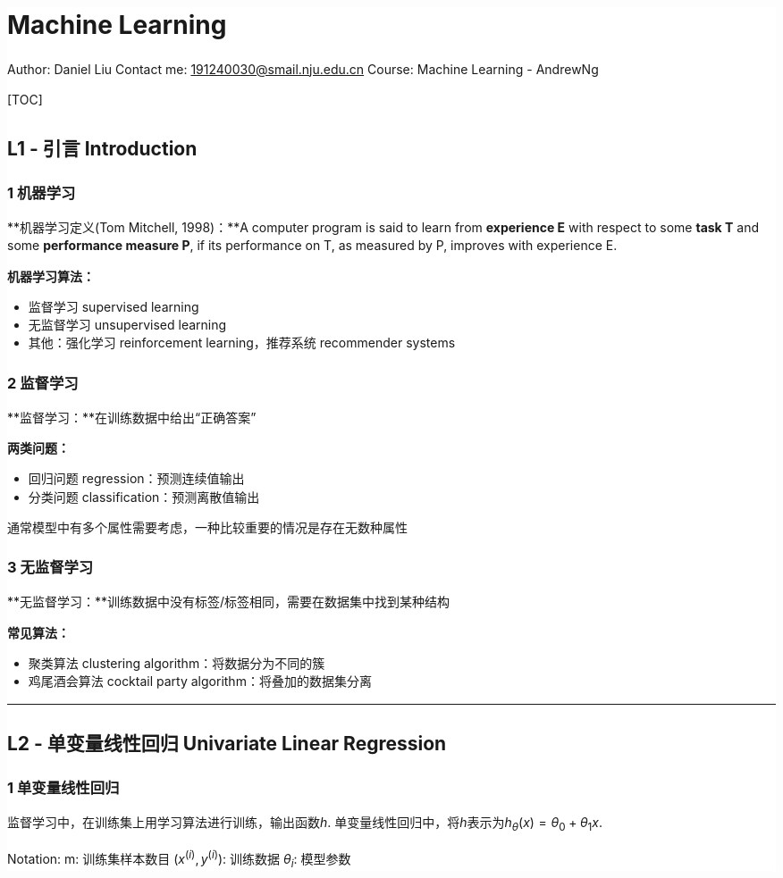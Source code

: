 # Machine Learning

Author: Daniel Liu
Contact me:  191240030@smail.nju.edu.cn
Course: Machine Learning - AndrewNg

[TOC]

## L1 - 引言 Introduction 

### 1 机器学习

**机器学习定义(Tom Mitchell, 1998)：**A computer program is said to learn from **experience E** with respect to some **task T** and some **performance measure P**, if its performance on T, as measured by P, improves with experience E. 

**机器学习算法：**

+ 监督学习 supervised learning
+ 无监督学习 unsupervised learning
+ 其他：强化学习 reinforcement learning，推荐系统 recommender systems

### 2 监督学习

**监督学习：**在训练数据中给出“正确答案”

**两类问题：**

+ 回归问题 regression：预测连续值输出
+ 分类问题 classification：预测离散值输出

通常模型中有多个属性需要考虑，一种比较重要的情况是存在无数种属性

### 3 无监督学习

**无监督学习：**训练数据中没有标签/标签相同，需要在数据集中找到某种结构

**常见算法：**

+ 聚类算法 clustering algorithm：将数据分为不同的簇
+ 鸡尾酒会算法 cocktail party algorithm：将叠加的数据集分离

***

## L2 - 单变量线性回归 Univariate Linear Regression

### 1 单变量线性回归

监督学习中，在训练集上用学习算法进行训练，输出函数*h*.
单变量线性回归中，将*h*表示为$h_{\theta}(x)=\theta_0+\theta_1x$.

Notation:
m: 训练集样本数目
$(x^{(i)},y^{(i)})$: 训练数据
$\theta_i$: 模型参数
